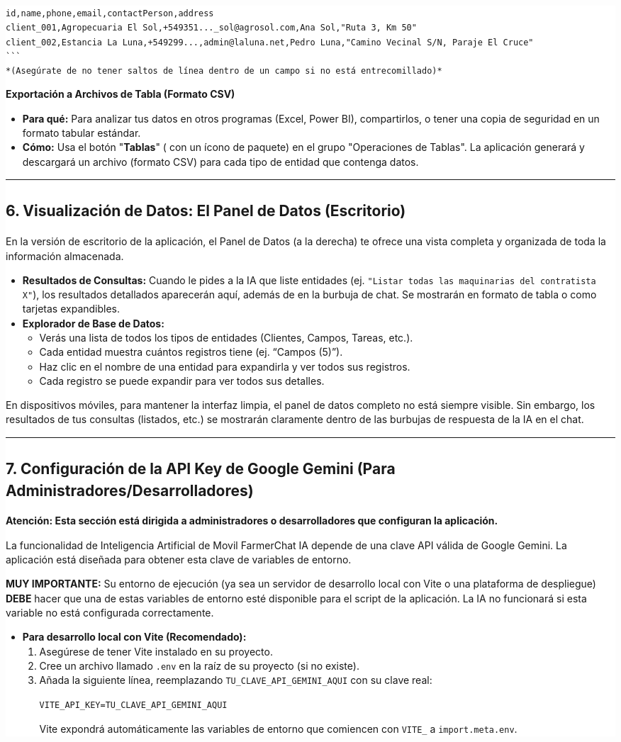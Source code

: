     id,name,phone,email,contactPerson,address
    client_001,Agropecuaria El Sol,+549351..._sol@agrosol.com,Ana Sol,"Ruta 3, Km 50"
    client_002,Estancia La Luna,+549299...,admin@laluna.net,Pedro Luna,"Camino Vecinal S/N, Paraje El Cruce"
    ```
    *(Asegúrate de no tener saltos de línea dentro de un campo si no está entrecomillado)*

**Exportación a Archivos de Tabla (Formato CSV)**

*   **Para qué:** Para analizar tus datos en otros programas (Excel, Power BI), compartirlos, o tener una copia de seguridad en un formato tabular estándar.
*   **Cómo:** Usa el botón "**Tablas**" (<ExportPackageIcon /> con un ícono de paquete) en el grupo "Operaciones de Tablas". La aplicación generará y descargará un archivo (formato CSV) para cada tipo de entidad que contenga datos.

---

## 6. Visualización de Datos: El Panel de Datos (Escritorio)

En la versión de escritorio de la aplicación, el Panel de Datos (a la derecha) te ofrece una vista completa y organizada de toda la información almacenada.

*   **Resultados de Consultas:** Cuando le pides a la IA que liste entidades (ej. `"Listar todas las maquinarias del contratista X"`), los resultados detallados aparecerán aquí, además de en la burbuja de chat. Se mostrarán en formato de tabla o como tarjetas expandibles.
*   **Explorador de Base de Datos:**
    *   Verás una lista de todos los tipos de entidades (Clientes, Campos, Tareas, etc.).
    *   Cada entidad muestra cuántos registros tiene (ej. “Campos (5)”).
    *   Haz clic en el nombre de una entidad para expandirla y ver todos sus registros.
    *   Cada registro se puede expandir para ver todos sus detalles.

En dispositivos móviles, para mantener la interfaz limpia, el panel de datos completo no está siempre visible. Sin embargo, los resultados de tus consultas (listados, etc.) se mostrarán claramente dentro de las burbujas de respuesta de la IA en el chat.

---

## 7. Configuración de la API Key de Google Gemini (Para Administradores/Desarrolladores)

**Atención: Esta sección está dirigida a administradores o desarrolladores que configuran la aplicación.**

La funcionalidad de Inteligencia Artificial de Movil FarmerChat IA depende de una clave API válida de Google Gemini. La aplicación está diseñada para obtener esta clave de variables de entorno.

**MUY IMPORTANTE:** Su entorno de ejecución (ya sea un servidor de desarrollo local con Vite o una plataforma de despliegue) **DEBE** hacer que una de estas variables de entorno esté disponible para el script de la aplicación. La IA no funcionará si esta variable no está configurada correctamente.

*   **Para desarrollo local con Vite (Recomendado):**
    1.  Asegúrese de tener Vite instalado en su proyecto.
    2.  Cree un archivo llamado `.env` en la raíz de su proyecto (si no existe).
    3.  Añada la siguiente línea, reemplazando `TU_CLAVE_API_GEMINI_AQUI` con su clave real:
        ```
        VITE_API_KEY=TU_CLAVE_API_GEMINI_AQUI
        ```
        Vite expondrá automáticamente las variables de entorno que comiencen con `VITE_` a `import.meta.env`.
